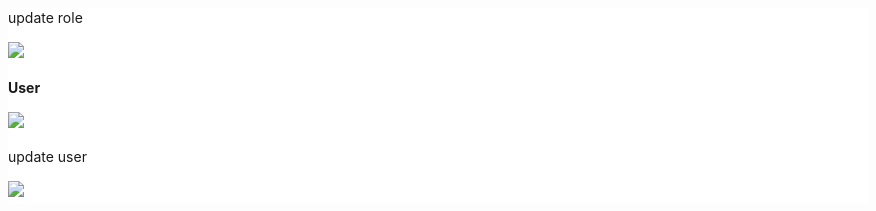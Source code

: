  update role
 
 <img src="https://github.com/tayu78/auth-management/assets/73221904/3252113c-85d0-4b4e-ba8e-517db305ed65" width="700" >
 
 
 **User**
 
 <img src="https://github.com/tayu78/auth-management/assets/73221904/9280fab3-9439-4a60-a49b-6269766c6dd8" width="700" >
 
 update user
 
 <img src="https://github.com/tayu78/auth-management/assets/73221904/b03700a7-e716-4985-95bd-602266a22337" width="700" >
 
 
 




